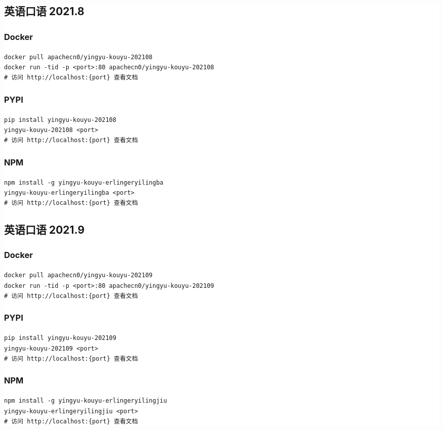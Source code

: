 ## 英语口语 2021.8



### Docker

```
docker pull apachecn0/yingyu-kouyu-202108
docker run -tid -p <port>:80 apachecn0/yingyu-kouyu-202108
# 访问 http://localhost:{port} 查看文档
```

### PYPI

```
pip install yingyu-kouyu-202108
yingyu-kouyu-202108 <port>
# 访问 http://localhost:{port} 查看文档
```

### NPM

```
npm install -g yingyu-kouyu-erlingeryilingba
yingyu-kouyu-erlingeryilingba <port>
# 访问 http://localhost:{port} 查看文档
```

## 英语口语 2021.9



### Docker

```
docker pull apachecn0/yingyu-kouyu-202109
docker run -tid -p <port>:80 apachecn0/yingyu-kouyu-202109
# 访问 http://localhost:{port} 查看文档
```

### PYPI

```
pip install yingyu-kouyu-202109
yingyu-kouyu-202109 <port>
# 访问 http://localhost:{port} 查看文档
```

### NPM

```
npm install -g yingyu-kouyu-erlingeryilingjiu
yingyu-kouyu-erlingeryilingjiu <port>
# 访问 http://localhost:{port} 查看文档
```
